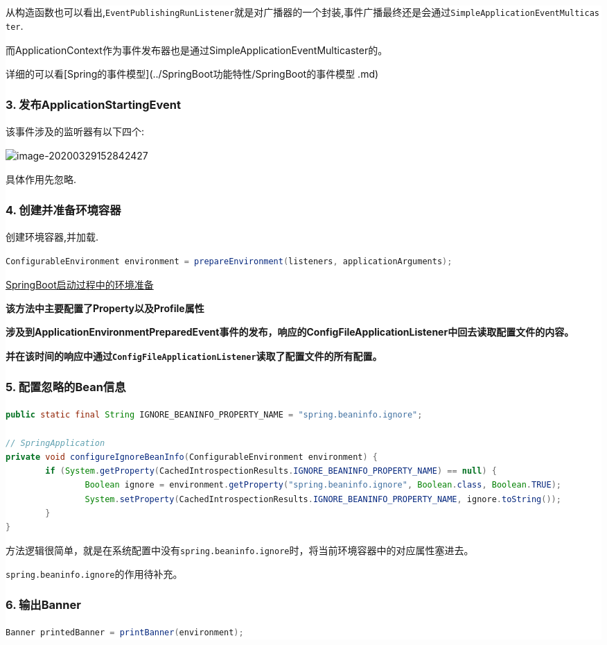 从构造函数也可以看出,`EventPublishingRunListener`就是对广播器的一个封装,事件广播最终还是会通过`SimpleApplicationEventMulticaster`.

而ApplicationContext作为事件发布器也是通过SimpleApplicationEventMulticaster的。

详细的可以看[Spring的事件模型](../SpringBoot功能特性/SpringBoot的事件模型 .md)



### 3. 发布ApplicationStartingEvent

该事件涉及的监听器有以下四个:

 ![image-20200329152842427](../../../../pic/image-20200329152842427.png)

具体作用先忽略.



### 4. 创建并准备环境容器

创建环境容器,并加载.

```java
ConfigurableEnvironment environment = prepareEnvironment(listeners, applicationArguments);
```

[SpringBoot启动过程中的环境准备](./SpringBoot启动过程中的环境准备.md)

**该方法中主要配置了Property以及Profile属性**

**涉及到ApplicationEnvironmentPreparedEvent事件的发布，响应的ConfigFileApplicationListener中回去读取配置文件的内容。**

**并在该时间的响应中通过`ConfigFileApplicationListener`读取了配置文件的所有配置。**



### 5. 配置忽略的Bean信息

```java
public static final String IGNORE_BEANINFO_PROPERTY_NAME = "spring.beaninfo.ignore";

// SpringApplication
private void configureIgnoreBeanInfo(ConfigurableEnvironment environment) {
        if (System.getProperty(CachedIntrospectionResults.IGNORE_BEANINFO_PROPERTY_NAME) == null) {
                Boolean ignore = environment.getProperty("spring.beaninfo.ignore", Boolean.class, Boolean.TRUE);
                System.setProperty(CachedIntrospectionResults.IGNORE_BEANINFO_PROPERTY_NAME, ignore.toString());
        }
}
```

方法逻辑很简单，就是在系统配置中没有`spring.beaninfo.ignore`时，将当前环境容器中的对应属性塞进去。

`spring.beaninfo.ignore`的作用待补充。



### 6. 输出Banner

```java
Banner printedBanner = printBanner(environment);
```
